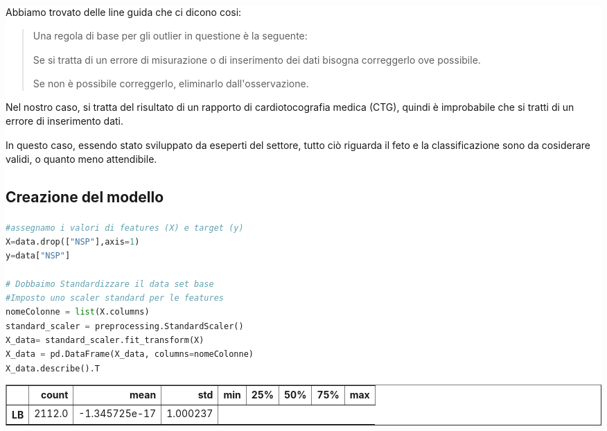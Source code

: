 Abbiamo trovato delle line guida che ci dicono cosi:
>Una regola di base per gli outlier in questione è la seguente:
>
>Se si tratta di un errore di misurazione o di inserimento dei dati bisogna correggerlo ove possibile.
>
>Se non è possibile correggerlo, eliminarlo dall'osservazione.

Nel nostro caso, si tratta del risultato di un rapporto di cardiotocografia medica (CTG), quindi è improbabile che si tratti di un errore di inserimento dati.

In questo caso, essendo stato sviluppato da eseperti del settore, tutto ciò riguarda il feto e la classificazione sono da cosiderare validi, o quanto meno attendibile.

## Creazione del modello


```python
#assegnamo i valori di features (X) e target (y) 
X=data.drop(["NSP"],axis=1)
y=data["NSP"]

# Dobbaimo Standardizzare il data set base
#Imposto uno scaler standard per le features
nomeColonne = list(X.columns)
standard_scaler = preprocessing.StandardScaler()
X_data= standard_scaler.fit_transform(X)
X_data = pd.DataFrame(X_data, columns=nomeColonne)   
X_data.describe().T
```




<div>
<style scoped>
    .dataframe tbody tr th:only-of-type {
        vertical-align: middle;
    }

    .dataframe tbody tr th {
        vertical-align: top;
    }

    .dataframe thead th {
        text-align: right;
    }
</style>
<table border="1" class="dataframe">
  <thead>
    <tr style="text-align: right;">
      <th></th>
      <th>count</th>
      <th>mean</th>
      <th>std</th>
      <th>min</th>
      <th>25%</th>
      <th>50%</th>
      <th>75%</th>
      <th>max</th>
    </tr>
  </thead>
  <tbody>
    <tr>
      <th>LB</th>
      <td>2112.0</td>
      <td>-1.345725e-17</td>
      <td>1.000237</td>